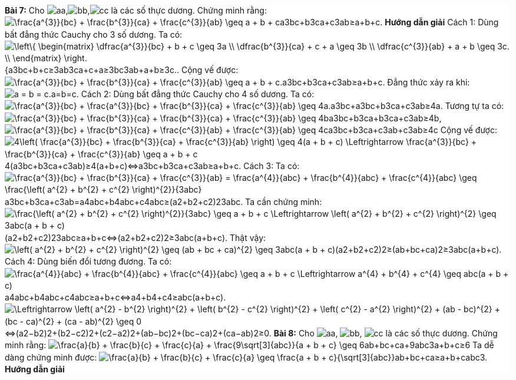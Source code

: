 **Bài 7:** Cho ![a](https://i.vdoc.vn/data/image/blank.png)a,![b](https://i.vdoc.vn/data/image/blank.png)b,![c](https://i.vdoc.vn/data/image/blank.png)c là các số thực dương. Chứng minh rằng: ![\\frac{a^{3}}{bc} + \\frac{b^{3}}{ca} +
\\frac{c^{3}}{ab} \\geq a + b + c](https://i.vdoc.vn/data/image/blank.png)a3bc+b3ca+c3ab≥a+b+c.
**Hướng dẫn giải**
Cách 1: Dùng bất đẳng thức Cauchy cho 3 số dương.
Ta có: ![\\left\\{ \\begin{matrix}
\\dfrac{a^{3}}{bc} + b + c \\geq 3a \\\\
\\dfrac{b^{3}}{ca} + c + a \\geq 3b \\\\
\\dfrac{c^{3}}{ab} + a + b \\geq 3c. \\\\
\\end{matrix} \\right.](https://i.vdoc.vn/data/image/blank.png)\{a3bc+b+c≥3ab3ca+c+a≥3bc3ab+a+b≥3c.. Cộng vế được: ![\\frac{a^{3}}{bc} + \\frac{b^{3}}{ca} +
\\frac{c^{3}}{ab} \\geq a + b + c.](https://i.vdoc.vn/data/image/blank.png)a3bc+b3ca+c3ab≥a+b+c.
Đẳng thức xảy ra khi: ![a = b =
c.](https://i.vdoc.vn/data/image/blank.png)a=b=c.
Cách 2: Dùng bất đẳng thức Cauchy cho 4 số dương.
Ta có: ![\\frac{a^{3}}{bc} +
\\frac{a^{3}}{bc} + \\frac{b^{3}}{ca} + \\frac{c^{3}}{ab} \\geq
4a.](https://i.vdoc.vn/data/image/blank.png)a3bc+a3bc+b3ca+c3ab≥4a.
Tương tự ta có: ![\\frac{a^{3}}{bc} +
\\frac{b^{3}}{ca} + \\frac{b^{3}}{ca} + \\frac{c^{3}}{ab} \\geq 4b](https://i.vdoc.vn/data/image/blank.png)a3bc+b3ca+b3ca+c3ab≥4b, ![\\frac{a^{3}}{bc} + \\frac{b^{3}}{ca} +
\\frac{c^{3}}{ab} + \\frac{c^{3}}{ab} \\geq 4c](https://i.vdoc.vn/data/image/blank.png)a3bc+b3ca+c3ab+c3ab≥4c
Cộng vế được: ![4\\left\( \\frac{a^{3}}{bc} +
\\frac{b^{3}}{ca} + \\frac{c^{3}}{ab} \\right\) \\geq 4\(a + b + c\)
\\Leftrightarrow \\frac{a^{3}}{bc} + \\frac{b^{3}}{ca} + \\frac{c^{3}}{ab}
\\geq a + b + c](https://i.vdoc.vn/data/image/blank.png)4\(a3bc+b3ca+c3ab\)≥4\(a+b+c\)⇔a3bc+b3ca+c3ab≥a+b+c.
Cách 3:
Ta có: ![\\frac{a^{3}}{bc} +
\\frac{b^{3}}{ca} + \\frac{c^{3}}{ab} = \\frac{a^{4}}{abc} +
\\frac{b^{4}}{abc} + \\frac{c^{4}}{abc} \\geq \\frac{\\left\( a^{2} + b^{2} +
c^{2} \\right\)^{2}}{3abc}](https://i.vdoc.vn/data/image/blank.png)a3bc+b3ca+c3ab=a4abc+b4abc+c4abc≥\(a2+b2+c2\)23abc.
Ta cần chứng minh:
![\\frac{\\left\( a^{2} + b^{2} + c^{2}
\\right\)^{2}}{3abc} \\geq a + b + c \\Leftrightarrow \\left\( a^{2} + b^{2} +
c^{2} \\right\)^{2} \\geq 3abc\(a + b + c\)](https://i.vdoc.vn/data/image/blank.png)\(a2+b2+c2\)23abc≥a+b+c⇔\(a2+b2+c2\)2≥3abc\(a+b+c\).
Thật vậy: ![\\left\( a^{2} + b^{2} + c^{2}
\\right\)^{2} \\geq \(ab + bc + ca\)^{2} \\geq 3abc\(a + b + c\)](https://i.vdoc.vn/data/image/blank.png)\(a2+b2+c2\)2≥\(ab+bc+ca\)2≥3abc\(a+b+c\).
Cách 4: Dùng biến đổi tương đương.
Ta có: ![\\frac{a^{4}}{abc} +
\\frac{b^{4}}{abc} + \\frac{c^{4}}{abc} \\geq a + b + c \\Leftrightarrow
a^{4} + b^{4} + c^{4} \\geq abc\(a + b + c\)](https://i.vdoc.vn/data/image/blank.png)a4abc+b4abc+c4abc≥a+b+c⇔a4+b4+c4≥abc\(a+b+c\).
![\\Leftrightarrow \\left\( a^{2} - b^{2}
\\right\)^{2} + \\left\( b^{2} - c^{2} \\right\)^{2} + \\left\( c^{2} - a^{2}
\\right\)^{2} + \(ab - bc\)^{2} + \(bc - ca\)^{2} + \(ca - ab\)^{2} \\geq
0](https://i.vdoc.vn/data/image/blank.png)⇔\(a2−b2\)2+\(b2−c2\)2+\(c2−a2\)2+\(ab−bc\)2+\(bc−ca\)2+\(ca−ab\)2≥0.
**Bài 8:** Cho ![a](https://i.vdoc.vn/data/image/blank.png)a, ![b](https://i.vdoc.vn/data/image/blank.png)b, ![c](https://i.vdoc.vn/data/image/blank.png)c là các số thực dương. Chứng minh rằng: ![\\frac{a}{b} + \\frac{b}{c} + \\frac{c}{a} +
\\frac{9\\sqrt\[3\]{abc}}{a + b + c} \\geq 6](https://i.vdoc.vn/data/image/blank.png)ab+bc+ca+9abc3a+b+c≥6
Ta dễ dàng chứng minh được: ![\\frac{a}{b} +
\\frac{b}{c} + \\frac{c}{a} \\geq \\frac{a + b +
c}{\\sqrt\[3\]{abc}}](https://i.vdoc.vn/data/image/blank.png)ab+bc+ca≥a+b+cabc3.
**Hướng dẫn giải**